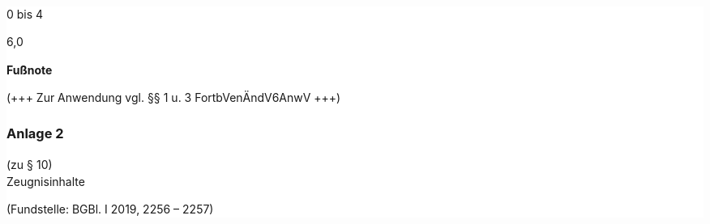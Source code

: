 <tr>

<td style="border-right: 0.5pt solid ; " align="center" valign="middle" charoff="50">

0 bis 4

</td>

<td style="border-right: 0.5pt solid ; " align="center" valign="middle" charoff="50">

6,0

</td>

</tr>

</tbody>

</table>

</div>

</div>

</div>

<div>

  
**Fußnote**

<div class="jnhtml">

<div>

<div class="jurAbsatz">

(+++ Zur Anwendung vgl. §§ 1 u. 3 FortbVenÄndV6AnwV +++)

</div>

</div>

</div>

</div>

<span id="BJNR290700004BJNE001402128.html"></span>

### Anlage 2  
(zu § 10)  
Zeugnisinhalte

<div>

<div class="jnhtml">

<div>

<div class="jurAbsatz">

<div class="kommentar_Fundstelle">

(Fundstelle: BGBl. I 2019, 2256 – 2257)

